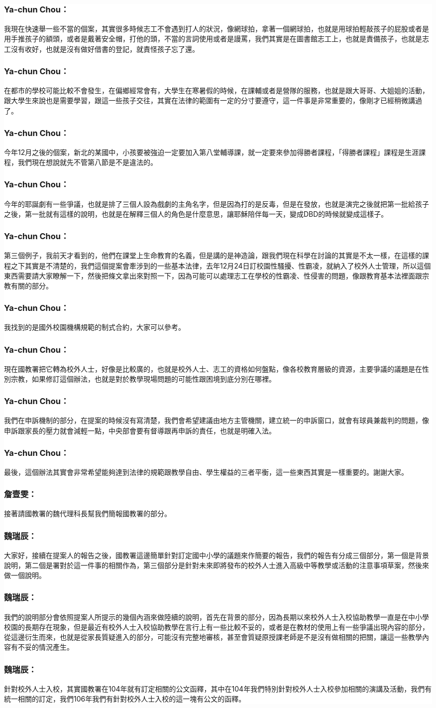 ### Ya-chun Chou：
我現在快速舉一些不當的個案，其實很多時候志工不會遇到打人的狀況，像網球拍，拿著一個網球拍，也就是用球拍輕敲孩子的屁股或者是用手推孩子的額頭，或者是戴著安全帽，打他的頭，不當的言詞使用或者是謾罵，我們其實是在圖書館志工上，也就是責備孩子，也就是志工沒有收好，也就是沒有做好借書的登記，就責怪孩子忘了還。

### Ya-chun Chou：
在都市的學校可能比較不會發生，在偏鄉經常會有，大學生在寒暑假的時候，在課輔或者是營隊的服務，也就是跟大哥哥、大姐姐的活動，跟大學生來說也是需要學習，跟這一些孩子交往，其實在法律的範圍有一定的分寸要遵守，這一件事是非常重要的，像剛才已經稍微講過了。

### Ya-chun Chou：
今年12月之後的個案，新北的某國中，小孩要被強迫一定要加入第八堂輔導課，就一定要來參加得勝者課程，「得勝者課程」課程是生涯課程，我們現在想說就先不管第八節是不是違法的。

### Ya-chun Chou：
今年的耶誕劇有一些爭議，也就是排了三個人設為戲劇的主角名字，但是因為打的是反毒，但是在發放，也就是演完之後就把第一批給孩子之後，第一批就有這樣的說明，也就是在解釋三個人的角色是什麼意思，讓耶穌陪伴每一天，變成DBD的時候就變成這樣子。

### Ya-chun Chou：
第三個例子，我前天才看到的，他們在課堂上生命教育的名義，但是講的是神造論，跟我們現在科學在討論的其實是不太一樣，在這樣的課程之下其實是不清楚的，我們這個提案會牽涉到的一些基本法律，去年12月24日訂校園性騷擾、性霸凌，就納入了校外人士管理，所以這個東西需要請大家瞭解一下，然後把條文拿出來對照一下，因為可能可以處理志工在學校的性霸凌、性侵害的問題，像跟教育基本法裡面跟宗教有關的部分。

### Ya-chun Chou：
我找到的是國外校園機構規範的制式合約，大家可以參考。

### Ya-chun Chou：
現在國教署把它轉為校外人士，好像是比較廣的，也就是校外人士、志工的資格如何盤點，像各校教育層級的資源，主要爭議的議題是在性別宗教，如果修訂這個辦法，也就是對於教學現場問題的可能性跟困境到底分別在哪裡。

### Ya-chun Chou：
我們在申訴機制的部分，在提案的時候沒有寫清楚，我們會希望建議由地方主管機關，建立統一的申訴窗口，就會有球員兼裁判的問題，像申訴跟家長的壓力就會減輕一點，中央部會要有督導跟再申訴的責任，也就是明確入法。

### Ya-chun Chou：
最後，這個辦法其實會非常希望能夠達到法律的規範跟教學自由、學生權益的三者平衡，這一些東西其實是一樣重要的。謝謝大家。

### 詹壹雯：
接著請國教署的魏代理科長幫我們簡報國教署的部分。

### 魏瑞辰：
大家好，接續在提案人的報告之後，國教署這邊簡單針對訂定國中小學的議題來作簡要的報告，我們的報告有分成三個部分，第一個是背景說明，第二個是署對於這一件事的相關作為，第三個部分是針對未來即將發布的校外人士進入高級中等教學或活動的注意事項草案，然後來做一個說明。

### 魏瑞辰：
我們的說明部分會依照提案人所提示的幾個內涵來做陸續的說明，首先在背景的部分，因為長期以來校外人士入校協助教學一直是在中小學校園的長期存在現象，但是最近有校外人士入校協助教學在言行上有一些比較不妥的，或者是在教材的使用上有一些爭議出現內容的部分，從這邊衍生而來，也就是從家長質疑進入的部分，可能沒有完整地審核，甚至會質疑原授課老師是不是沒有做相關的把關，讓這一些教學內容有不妥的情況產生。

### 魏瑞辰：
針對校外人士入校，其實國教署在104年就有訂定相關的公文函釋，其中在104年我們特別針對校外人士入校參加相關的演講及活動，我們有統一相關的訂定，我們106年我們有針對校外人士入校的這一塊有公文的函釋。
